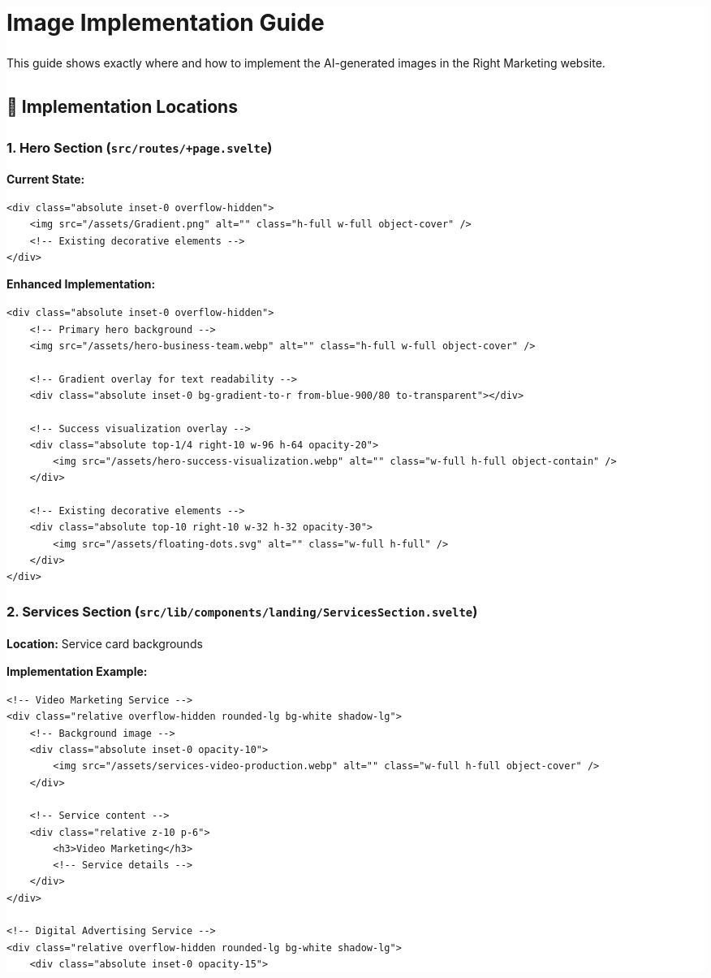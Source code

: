 # Image Implementation Guide

This guide shows exactly where and how to implement the AI-generated images in the Right Marketing website.

## 🎯 Implementation Locations

### 1. Hero Section (`src/routes/+page.svelte`)

**Current State:**
```svelte
<div class="absolute inset-0 overflow-hidden">
    <img src="/assets/Gradient.png" alt="" class="h-full w-full object-cover" />
    <!-- Existing decorative elements -->
</div>
```

**Enhanced Implementation:**
```svelte
<div class="absolute inset-0 overflow-hidden">
    <!-- Primary hero background -->
    <img src="/assets/hero-business-team.webp" alt="" class="h-full w-full object-cover" />
    
    <!-- Gradient overlay for text readability -->
    <div class="absolute inset-0 bg-gradient-to-r from-blue-900/80 to-transparent"></div>
    
    <!-- Success visualization overlay -->
    <div class="absolute top-1/4 right-10 w-96 h-64 opacity-20">
        <img src="/assets/hero-success-visualization.webp" alt="" class="w-full h-full object-contain" />
    </div>
    
    <!-- Existing decorative elements -->
    <div class="absolute top-10 right-10 w-32 h-32 opacity-30">
        <img src="/assets/floating-dots.svg" alt="" class="w-full h-full" />
    </div>
</div>
```

### 2. Services Section (`src/lib/components/landing/ServicesSection.svelte`)

**Location:** Service card backgrounds

**Implementation Example:**
```svelte
<!-- Video Marketing Service -->
<div class="relative overflow-hidden rounded-lg bg-white shadow-lg">
    <!-- Background image -->
    <div class="absolute inset-0 opacity-10">
        <img src="/assets/services-video-production.webp" alt="" class="w-full h-full object-cover" />
    </div>
    
    <!-- Service content -->
    <div class="relative z-10 p-6">
        <h3>Video Marketing</h3>
        <!-- Service details -->
    </div>
</div>

<!-- Digital Advertising Service -->
<div class="relative overflow-hidden rounded-lg bg-white shadow-lg">
    <div class="absolute inset-0 opacity-15">
```